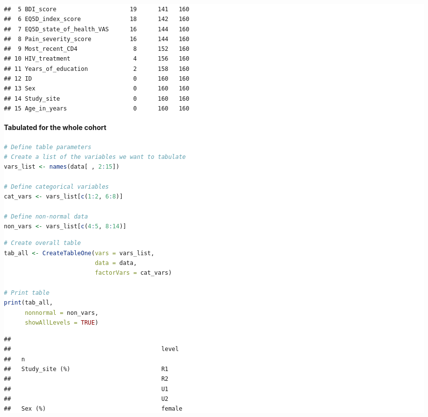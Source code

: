     ##  5 BDI_score                     19      141   160
    ##  6 EQ5D_index_score              18      142   160
    ##  7 EQ5D_state_of_health_VAS      16      144   160
    ##  8 Pain_severity_score           16      144   160
    ##  9 Most_recent_CD4                8      152   160
    ## 10 HIV_treatment                  4      156   160
    ## 11 Years_of_education             2      158   160
    ## 12 ID                             0      160   160
    ## 13 Sex                            0      160   160
    ## 14 Study_site                     0      160   160
    ## 15 Age_in_years                   0      160   160

#### Tabulated for the whole cohort

``` r
# Define table parameters
# Create a list of the variables we want to tabulate
vars_list <- names(data[ , 2:15])

# Define categorical variables
cat_vars <- vars_list[c(1:2, 6:8)] 

# Define non-normal data
non_vars <- vars_list[c(4:5, 8:14)]
```

``` r
# Create overall table
tab_all <- CreateTableOne(vars = vars_list, 
                          data = data, 
                          factorVars = cat_vars)

# Print table
print(tab_all, 
      nonnormal = non_vars,
      showAllLevels = TRUE)
```

    ##                                          
    ##                                           level                  
    ##   n                                                              
    ##   Study_site (%)                          R1                     
    ##                                           R2                     
    ##                                           U1                     
    ##                                           U2                     
    ##   Sex (%)                                 female                 